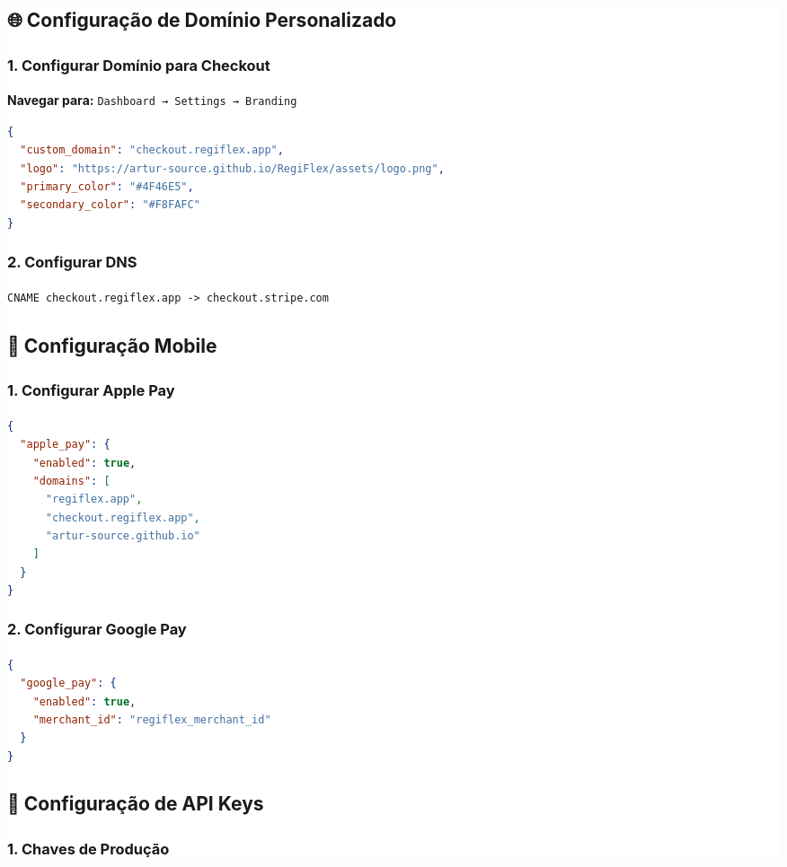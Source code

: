 ## 🌐 Configuração de Domínio Personalizado

### 1. Configurar Domínio para Checkout

**Navegar para:** `Dashboard → Settings → Branding`

```json
{
  "custom_domain": "checkout.regiflex.app",
  "logo": "https://artur-source.github.io/RegiFlex/assets/logo.png",
  "primary_color": "#4F46E5",
  "secondary_color": "#F8FAFC"
}
```

### 2. Configurar DNS

```dns
CNAME checkout.regiflex.app -> checkout.stripe.com
```

## 📱 Configuração Mobile

### 1. Configurar Apple Pay

```json
{
  "apple_pay": {
    "enabled": true,
    "domains": [
      "regiflex.app",
      "checkout.regiflex.app",
      "artur-source.github.io"
    ]
  }
}
```

### 2. Configurar Google Pay

```json
{
  "google_pay": {
    "enabled": true,
    "merchant_id": "regiflex_merchant_id"
  }
}
```

## 🔧 Configuração de API Keys

### 1. Chaves de Produção

